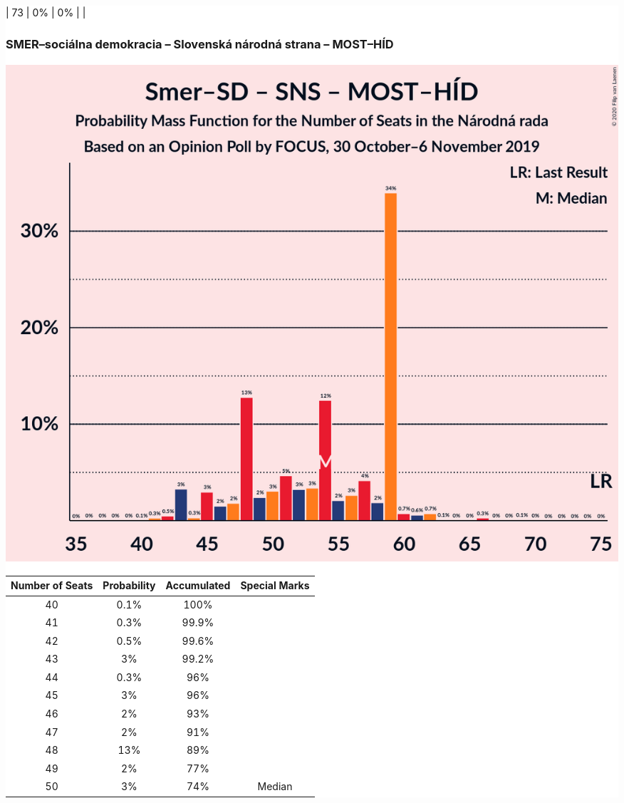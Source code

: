 | 73 | 0% | 0% |  |

### SMER–sociálna demokracia – Slovenská národná strana – MOST–HÍD

![Graph with seats probability mass function not yet produced](2019-11-06-FOCUS-coalitions-seats-pmf-smer–sd–sns–most–híd.png "Seats Probability Mass Function")

| Number of Seats | Probability | Accumulated | Special Marks |
|:---------------:|:-----------:|:-----------:|:-------------:|
| 40 | 0.1% | 100% |  |
| 41 | 0.3% | 99.9% |  |
| 42 | 0.5% | 99.6% |  |
| 43 | 3% | 99.2% |  |
| 44 | 0.3% | 96% |  |
| 45 | 3% | 96% |  |
| 46 | 2% | 93% |  |
| 47 | 2% | 91% |  |
| 48 | 13% | 89% |  |
| 49 | 2% | 77% |  |
| 50 | 3% | 74% | Median |